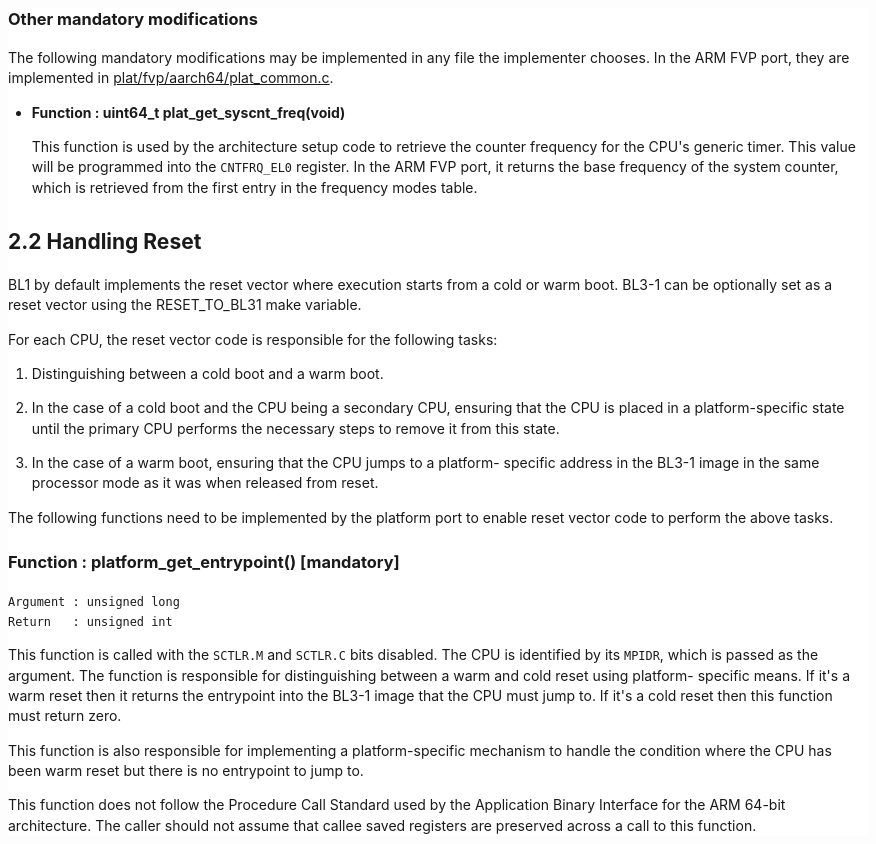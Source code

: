 ### Other mandatory modifications

The following mandatory modifications may be implemented in any file
the implementer chooses. In the ARM FVP port, they are implemented in
[plat/fvp/aarch64/plat_common.c].

*   **Function : uint64_t plat_get_syscnt_freq(void)**

    This function is used by the architecture setup code to retrieve the
    counter frequency for the CPU's generic timer.  This value will be
    programmed into the `CNTFRQ_EL0` register.
    In the ARM FVP port, it returns the base frequency of the system counter,
    which is retrieved from the first entry in the frequency modes table.


2.2 Handling Reset
------------------

BL1 by default implements the reset vector where execution starts from a cold
or warm boot. BL3-1 can be optionally set as a reset vector using the
RESET_TO_BL31 make variable.

For each CPU, the reset vector code is responsible for the following tasks:

1.  Distinguishing between a cold boot and a warm boot.

2.  In the case of a cold boot and the CPU being a secondary CPU, ensuring that
    the CPU is placed in a platform-specific state until the primary CPU
    performs the necessary steps to remove it from this state.

3.  In the case of a warm boot, ensuring that the CPU jumps to a platform-
    specific address in the BL3-1 image in the same processor mode as it was
    when released from reset.

The following functions need to be implemented by the platform port to enable
reset vector code to perform the above tasks.


### Function : platform_get_entrypoint() [mandatory]

    Argument : unsigned long
    Return   : unsigned int

This function is called with the `SCTLR.M` and `SCTLR.C` bits disabled. The CPU
is identified by its `MPIDR`, which is passed as the argument. The function is
responsible for distinguishing between a warm and cold reset using platform-
specific means. If it's a warm reset then it returns the entrypoint into the
BL3-1 image that the CPU must jump to. If it's a cold reset then this function
must return zero.

This function is also responsible for implementing a platform-specific mechanism
to handle the condition where the CPU has been warm reset but there is no
entrypoint to jump to.

This function does not follow the Procedure Call Standard used by the
Application Binary Interface for the ARM 64-bit architecture. The caller should
not assume that callee saved registers are preserved across a call to this
function.


[ARM GIC Architecture Specification]: http://arminfo.emea.arm.com/help/topic/com.arm.doc.ihi0048b/IHI0048B_gic_architecture_specification.pdf
[IMF Design Guide]:                   interrupt-framework-design.md
[User Guide]:                         user-guide.md
[FreeBSD]:                            http://www.freebsd.org
[Firmware Design Guide]:              firmware-design.md
[plat/common/aarch64/platform_mp_stack.S]: ../plat/common/aarch64/platform_mp_stack.S
[plat/common/aarch64/platform_up_stack.S]: ../plat/common/aarch64/platform_up_stack.S
[plat/fvp/include/platform_def.h]:         ../plat/fvp/include/platform_def.h
[plat/fvp/include/plat_macros.S]:          ../plat/fvp/include/plat_macros.S
[plat/fvp/aarch64/plat_common.c]:          ../plat/fvp/aarch64/plat_common.c
[plat/fvp/plat_pm.c]:                      ../plat/fvp/plat_pm.c
[include/runtime_svc.h]:                   ../include/runtime_svc.h
[include/plat/common/platform.h]:          ../include/plat/common/platform.h